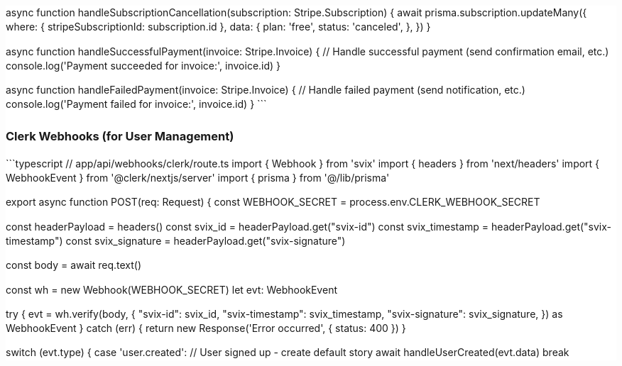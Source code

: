 async function handleSubscriptionCancellation(subscription: Stripe.Subscription) {
  await prisma.subscription.updateMany({
    where: { stripeSubscriptionId: subscription.id },
    data: {
      plan: 'free',
      status: 'canceled',
    },
  })
}

async function handleSuccessfulPayment(invoice: Stripe.Invoice) {
  // Handle successful payment (send confirmation email, etc.)
  console.log('Payment succeeded for invoice:', invoice.id)
}

async function handleFailedPayment(invoice: Stripe.Invoice) {
  // Handle failed payment (send notification, etc.)
  console.log('Payment failed for invoice:', invoice.id)
}
\`\`\`

### Clerk Webhooks (for User Management)

\`\`\`typescript
// app/api/webhooks/clerk/route.ts
import { Webhook } from 'svix'
import { headers } from 'next/headers'
import { WebhookEvent } from '@clerk/nextjs/server'
import { prisma } from '@/lib/prisma'

export async function POST(req: Request) {
  const WEBHOOK_SECRET = process.env.CLERK_WEBHOOK_SECRET

  const headerPayload = headers()
  const svix_id = headerPayload.get("svix-id")
  const svix_timestamp = headerPayload.get("svix-timestamp")
  const svix_signature = headerPayload.get("svix-signature")

  const body = await req.text()

  const wh = new Webhook(WEBHOOK_SECRET)
  let evt: WebhookEvent

  try {
    evt = wh.verify(body, {
      "svix-id": svix_id,
      "svix-timestamp": svix_timestamp,
      "svix-signature": svix_signature,
    }) as WebhookEvent
  } catch (err) {
    return new Response('Error occurred', { status: 400 })
  }

  switch (evt.type) {
    case 'user.created':
      // User signed up - create default story
      await handleUserCreated(evt.data)
      break
    
